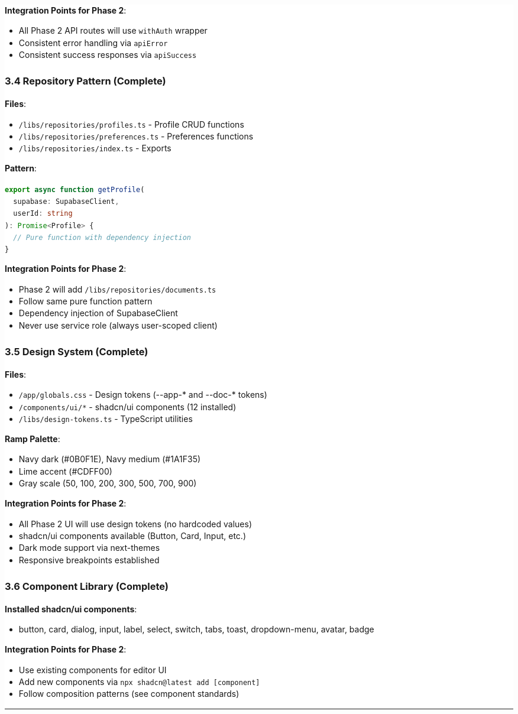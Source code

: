 **Integration Points for Phase 2**:
- All Phase 2 API routes will use `withAuth` wrapper
- Consistent error handling via `apiError`
- Consistent success responses via `apiSuccess`

### 3.4 Repository Pattern (Complete)
**Files**:
- `/libs/repositories/profiles.ts` - Profile CRUD functions
- `/libs/repositories/preferences.ts` - Preferences functions
- `/libs/repositories/index.ts` - Exports

**Pattern**:
```typescript
export async function getProfile(
  supabase: SupabaseClient,
  userId: string
): Promise<Profile> {
  // Pure function with dependency injection
}
```

**Integration Points for Phase 2**:
- Phase 2 will add `/libs/repositories/documents.ts`
- Follow same pure function pattern
- Dependency injection of SupabaseClient
- Never use service role (always user-scoped client)

### 3.5 Design System (Complete)
**Files**:
- `/app/globals.css` - Design tokens (--app-* and --doc-* tokens)
- `/components/ui/*` - shadcn/ui components (12 installed)
- `/libs/design-tokens.ts` - TypeScript utilities

**Ramp Palette**:
- Navy dark (#0B0F1E), Navy medium (#1A1F35)
- Lime accent (#CDFF00)
- Gray scale (50, 100, 200, 300, 500, 700, 900)

**Integration Points for Phase 2**:
- All Phase 2 UI will use design tokens (no hardcoded values)
- shadcn/ui components available (Button, Card, Input, etc.)
- Dark mode support via next-themes
- Responsive breakpoints established

### 3.6 Component Library (Complete)
**Installed shadcn/ui components**:
- button, card, dialog, input, label, select, switch, tabs, toast, dropdown-menu, avatar, badge

**Integration Points for Phase 2**:
- Use existing components for editor UI
- Add new components via `npx shadcn@latest add [component]`
- Follow composition patterns (see component standards)

---